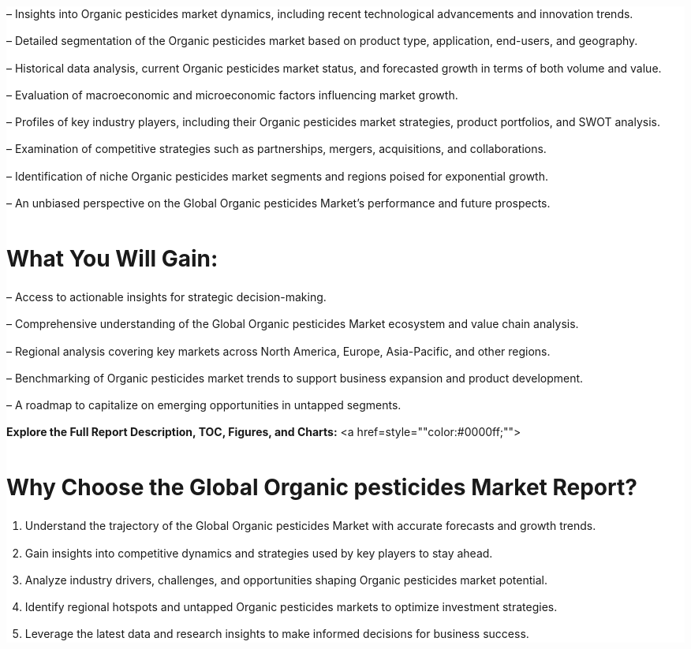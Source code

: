 – Insights into Organic pesticides market dynamics, including recent technological advancements and innovation trends.

– Detailed segmentation of the Organic pesticides market based on product type, application, end-users, and geography.

– Historical data analysis, current Organic pesticides market status, and forecasted growth in terms of both volume and value.

– Evaluation of macroeconomic and microeconomic factors influencing market growth.

– Profiles of key industry players, including their Organic pesticides market strategies, product portfolios, and SWOT analysis.

– Examination of competitive strategies such as partnerships, mergers, acquisitions, and collaborations.

– Identification of niche Organic pesticides market segments and regions poised for exponential growth.

– An unbiased perspective on the Global Organic pesticides Market’s performance and future prospects.

# <strong>What You Will Gain:</strong>

– Access to actionable insights for strategic decision-making.

– Comprehensive understanding of the Global Organic pesticides Market ecosystem and value chain analysis.

– Regional analysis covering key markets across North America, Europe, Asia-Pacific, and other regions.

– Benchmarking of Organic pesticides market trends to support business expansion and product development.

– A roadmap to capitalize on emerging opportunities in untapped segments.

<strong>Explore the Full Report Description, TOC, Figures, and Charts:</strong>
<a href=style=""color:#0000ff;""></a>

# <strong>Why Choose the Global Organic pesticides Market Report?</strong>

1. Understand the trajectory of the Global Organic pesticides Market with accurate forecasts and growth trends.

2. Gain insights into competitive dynamics and strategies used by key players to stay ahead.

3. Analyze industry drivers, challenges, and opportunities shaping Organic pesticides market potential.

4. Identify regional hotspots and untapped Organic pesticides markets to optimize investment strategies.

5. Leverage the latest data and research insights to make informed decisions for business success.
